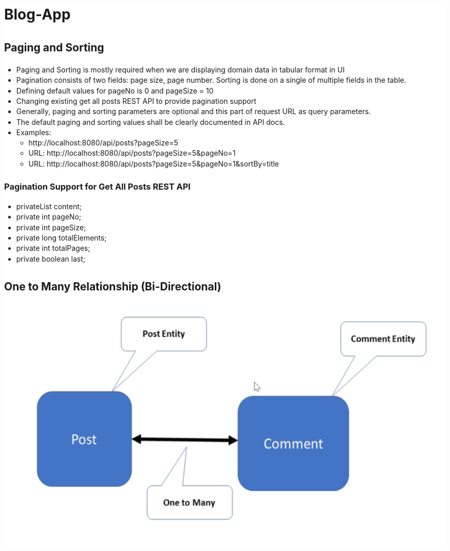 # Blog-App


## Paging and Sorting
- Paging and Sorting is mostly required when we are displaying domain data in tabular format in UI
- Pagination consists of two fields: page size, page number. Sorting is done on a single of multiple fields in the table.
- Defining default values for pageNo is 0 and pageSize = 10
- Changing existing get all posts REST API to provide pagination support
- Generally, paging and sorting parameters are optional and this part of request URL as query parameters.
- The default paging and sorting values shall be clearly documented in API docs.
- Examples:
    - http://localhost:8080/api/posts?pageSize=5
    - URL: http://localhost:8080/api/posts?pageSize=5&pageNo=1
    - URL: http://localhost:8080/api/posts?pageSize=5&pageNo=1&sortBy=title

### Pagination Support for Get All Posts REST API
- privateList<Post> content;
- private int pageNo;
- private int pageSize;
- private long totalElements;
- private int totalPages;
- private boolean last;

## One to Many Relationship (Bi-Directional)
![One-to-Many (Post-Comment)](image.png)
